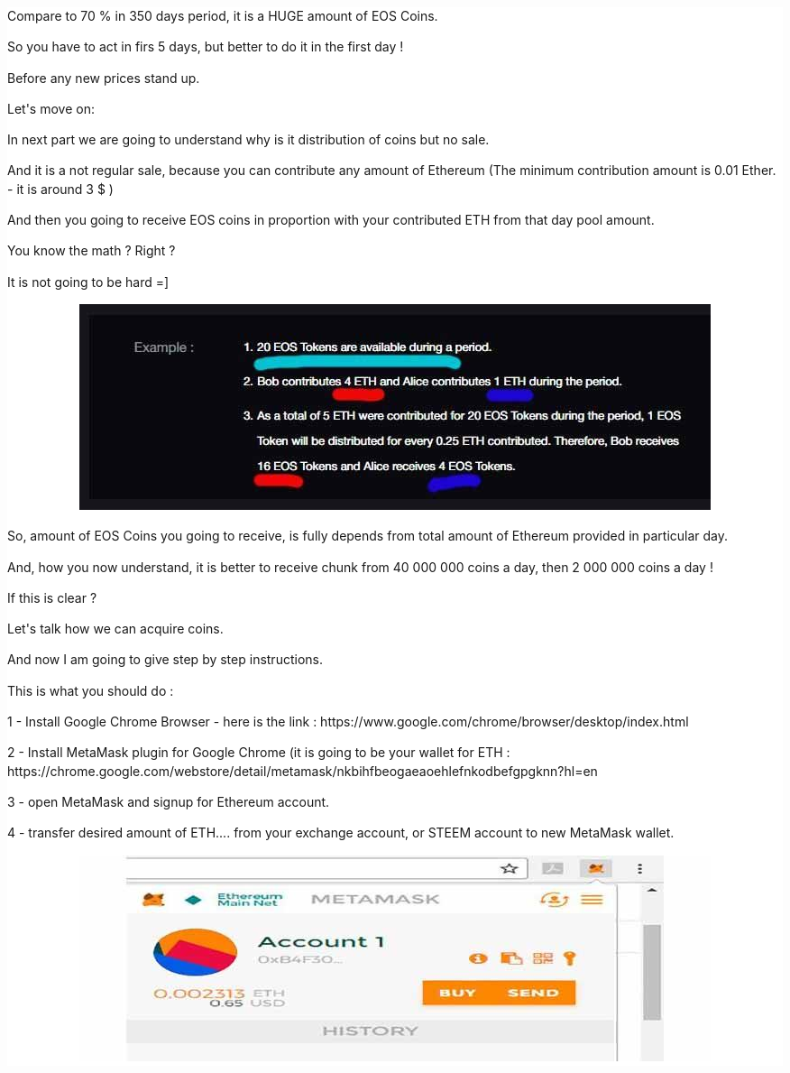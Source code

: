 <p>Compare to 70 % in 350 days period, it is a HUGE amount of EOS Coins.</p>

<p>So you have to act in firs 5 days, but better to do it in the first day !</p>

<p>Before any new prices stand up.</p>

<p>Let's move on:</p>

<p>In next part we are going to understand why is it distribution of coins but no sale.</p>

<p>And it is a not regular sale, because you can contribute any amount of Ethereum (The minimum contribution amount is 0.01 Ether. - it is around 3 $ )</p>

<p>And then you going to receive EOS coins in proportion with your contributed ETH from that day pool amount.</p>

<p>You know the math ? Right ?</p>

<p>It is not going to be hard =]</p>

<center><img src="/images/eos-token-002.jpg" alt="eos coin"></center>

<p>So, amount of EOS Coins you going to receive, is fully depends from total amount of Ethereum provided in particular day.</p>

<p>And, how you now understand, it is better to receive chunk from 40 000 000 coins a day, then 2 000 000 coins a day !</p>

<p>If this is clear ?</p>

<p>Let's talk how we can acquire coins.</p>

<p>And now I am going to give step by step instructions.</p>

<p>This is what you should do :</p>

<p>1 - Install Google Chrome Browser - here is the link : https://www.google.com/chrome/browser/desktop/index.html</p>

<p>2 - Install MetaMask plugin for Google Chrome (it is going to be your wallet for ETH : https://chrome.google.com/webstore/detail/metamask/nkbihfbeogaeaoehlefnkodbefgpgknn?hl=en</p>

<p>3 - open MetaMask and signup for Ethereum account. </p>

<p>4 - transfer desired amount of ETH.... from your exchange account, or STEEM account to new MetaMask wallet.</p>

<center><img src="/images/eos-token-003.jpg" alt="eos coin"></center>

